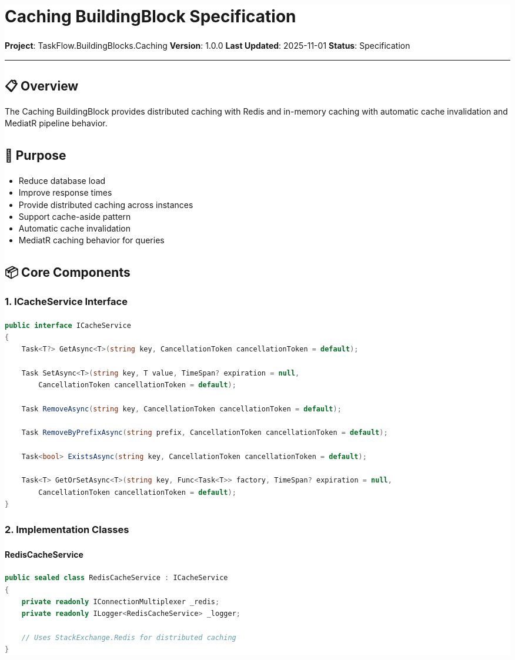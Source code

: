 # Caching BuildingBlock Specification

**Project**: TaskFlow.BuildingBlocks.Caching
**Version**: 1.0.0
**Last Updated**: 2025-11-01
**Status**: Specification

---

## 📋 Overview

The Caching BuildingBlock provides distributed caching with Redis and in-memory caching with automatic cache invalidation and MediatR pipeline behavior.

## 🎯 Purpose

- Reduce database load
- Improve response times
- Provide distributed caching across instances
- Support cache-aside pattern
- Automatic cache invalidation
- MediatR caching behavior for queries

## 📦 Core Components

### 1. ICacheService Interface

```csharp
public interface ICacheService
{
    Task<T?> GetAsync<T>(string key, CancellationToken cancellationToken = default);

    Task SetAsync<T>(string key, T value, TimeSpan? expiration = null,
        CancellationToken cancellationToken = default);

    Task RemoveAsync(string key, CancellationToken cancellationToken = default);

    Task RemoveByPrefixAsync(string prefix, CancellationToken cancellationToken = default);

    Task<bool> ExistsAsync(string key, CancellationToken cancellationToken = default);

    Task<T> GetOrSetAsync<T>(string key, Func<Task<T>> factory, TimeSpan? expiration = null,
        CancellationToken cancellationToken = default);
}
```

### 2. Implementation Classes

#### RedisCacheService
```csharp
public sealed class RedisCacheService : ICacheService
{
    private readonly IConnectionMultiplexer _redis;
    private readonly ILogger<RedisCacheService> _logger;

    // Uses StackExchange.Redis for distributed caching
}
```
